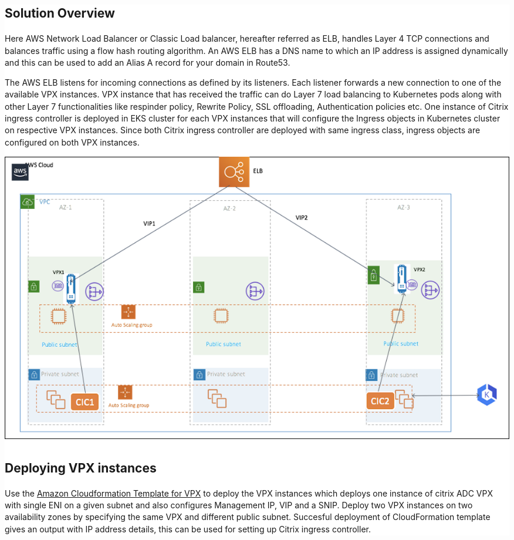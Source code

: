
## Solution Overview 


 
Here AWS Network Load Balancer or Classic Load balancer, hereafter referred as ELB,  handles Layer 4 TCP connections and balances traffic using a flow hash routing algorithm. An AWS ELB has a DNS name to which an IP address is assigned dynamically and this can be used to add an Alias A record for your domain in Route53. 

The AWS ELB listens for incoming connections as defined by its listeners. Each listener forwards a new connection to one of the available VPX instances. VPX instance that has received the traffic can do Layer 7 load balancing to Kubernetes pods along with other Layer 7 functionalities like respinder policy, Rewrite Policy, SSL offloading, Authentication policies etc.
One instance of Citrix ingress controller is deployed in EKS cluster for each VPX instances that will configure the Ingress objects in Kubernetes cluster on respective VPX instances. Since both Citrix ingress controller are deployed with same ingress class, ingress objects are configured on both VPX instances.

 ![EKS VPX architecture](./media/EKS_VPX_Architecture.png)  


## Deploying VPX instances

Use the [Amazon Cloudformation Template for VPX](templates/eks_single_nic/README.md) to deploy the VPX instances which deploys one instance of  citrix ADC VPX with single ENI on a given subnet and also configures  Management IP, VIP and a SNIP.  Deploy two VPX instances on two availability zones by specifying the same VPX and different public subnet.
Succesful deployment of CloudFormation template gives an output with IP address details, this can be used for setting up Citrix ingress controller. 
